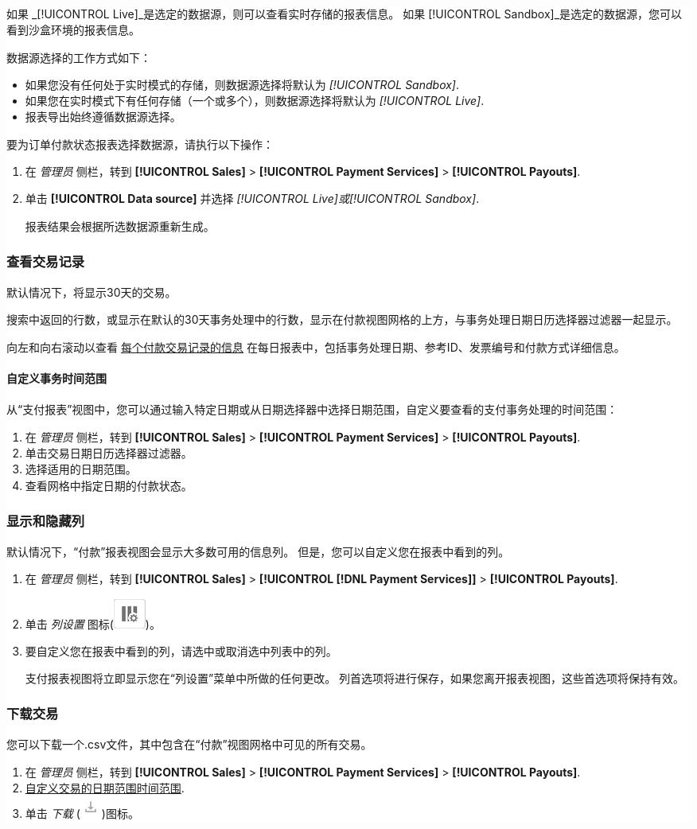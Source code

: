 如果 _[!UICONTROL Live]_是选定的数据源，则可以查看实时存储的报表信息。 如果 [!UICONTROL Sandbox]_是选定的数据源，您可以看到沙盒环境的报表信息。

数据源选择的工作方式如下：

* 如果您没有任何处于实时模式的存储，则数据源选择将默认为 _[!UICONTROL Sandbox]_.
* 如果您在实时模式下有任何存储（一个或多个），则数据源选择将默认为 _[!UICONTROL Live]_.
* 报表导出始终遵循数据源选择。

要为订单付款状态报表选择数据源，请执行以下操作：

1. 在 _管理员_ 侧栏，转到 **[!UICONTROL Sales]** > **[!UICONTROL Payment Services]** > **[!UICONTROL Payouts]**.
1. 单击 **[!UICONTROL Data source]** 并选择 _[!UICONTROL Live]_或_[!UICONTROL Sandbox]_.

   报表结果会根据所选数据源重新生成。

### 查看交易记录

默认情况下，将显示30天的交易。

搜索中返回的行数，或显示在默认的30天事务处理中的行数，显示在付款视图网格的上方，与事务处理日期日历选择器过滤器一起显示。

向左和向右滚动以查看 [每个付款交易记录的信息](#column-descriptions) 在每日报表中，包括事务处理日期、参考ID、发票编号和付款方式详细信息。

#### 自定义事务时间范围

从“支付报表”视图中，您可以通过输入特定日期或从日期选择器中选择日期范围，自定义要查看的支付事务处理的时间范围：

1. 在 _管理员_ 侧栏，转到 **[!UICONTROL Sales]** > **[!UICONTROL Payment Services]** > **[!UICONTROL Payouts]**.
1. 单击交易日期日历选择器过滤器。
1. 选择适用的日期范围。
1. 查看网格中指定日期的付款状态。

### 显示和隐藏列

默认情况下，“付款”报表视图会显示大多数可用的信息列。 但是，您可以自定义您在报表中看到的列。

1. 在 _管理员_ 侧栏，转到 **[!UICONTROL Sales]** > **[!UICONTROL [!DNL Payment Services]]** > **[!UICONTROL Payouts]**.
1. 单击 _列设置_ 图标(![列设置图标](assets/column-settings.png))。
1. 要自定义您在报表中看到的列，请选中或取消选中列表中的列。

   支付报表视图将立即显示您在“列设置”菜单中所做的任何更改。 列首选项将进行保存，如果您离开报表视图，这些首选项将保持有效。

### 下载交易

您可以下载一个.csv文件，其中包含在“付款”视图网格中可见的所有交易。

1. 在 _管理员_ 侧栏，转到 **[!UICONTROL Sales]** > **[!UICONTROL Payment Services]** > **[!UICONTROL Payouts]**.
1. [自定义交易的日期范围时间范围](#customize-transactions-timeframe).
1. 单击 _下载_ (![](assets/icon-download.png))图标。
